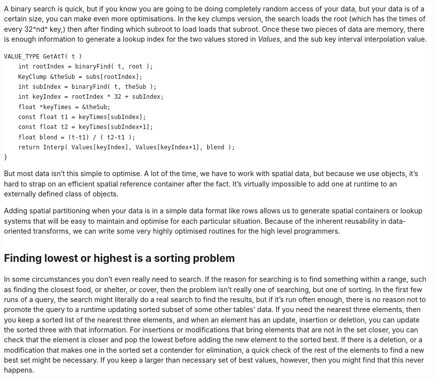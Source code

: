 A binary search is quick, but if you know you are going to be doing
completely random access of your data, but your data is of a certain
size, you can make even more optimisations. In the key clumps version,
the search loads the root (which has the times of every 32^nd^ key,)
then after finding which subroot to load loads that subroot. Once these
two pieces of data are memory, there is enough information to generate a
lookup index for the two values stored in <span>*Values*</span>, and the
sub key interval interpolation value.

~~~~ {caption="Finding" in="" the="" clump=""}
VALUE_TYPE GetAtT( t ) 
	int rootIndex = binaryFind( t, root );
	KeyClump &theSub = subs[rootIndex];
	int subIndex = binaryFind( t, theSub );
	int keyIndex = rootIndex * 32 + subIndex;
	float *keyTimes = &theSub;
	const float t1 = keyTimes[subIndex];
	const float t2 = keyTimes[subIndex+1];
	float blend = (t-t1) / ( t2-t1 );
	return Interp( Values[keyIndex], Values[keyIndex+1], blend );
}
~~~~

But most data isn’t this simple to optimise. A lot of the time, we have
to work with spatial data, but because we use objects, it’s hard to
strap on an efficient spatial reference container after the fact. It’s
virtually impossible to add one at runtime to an externally defined
class of objects.

Adding spatial partitioning when your data is in a simple data format
like rows allows us to generate spatial containers or lookup systems
that will be easy to maintain and optimise for each particular
situation. Because of the inherent reusability in data-oriented
transforms, we can write some very highly optimised routines for the
high level programmers.

Finding lowest or highest is a sorting problem
----------------------------------------------

In some circumstances you don’t even really need to search. If the
reason for searching is to find something within a range, such as
finding the closest food, or shelter, or cover, then the problem isn’t
really one of searching, but one of sorting. In the first few runs of a
query, the search might literally do a real search to find the results,
but if it’s run often enough, there is no reason not to promote the
query to a runtime updating sorted subset of some other tables’ data. If
you need the nearest three elements, then you keep a sorted list of the
nearest three elements, and when an element has an update, insertion or
deletion, you can update the sorted three with that information. For
insertions or modifications that bring elements that are not in the set
closer, you can check that the element is closer and pop the lowest
before adding the new element to the sorted best. If there is a
deletion, or a modification that makes one in the sorted set a contender
for elimination, a quick check of the rest of the elements to find a new
best set might be necessary. If you keep a larger than necessary set of
best values, however, then you might find that this never happens.
